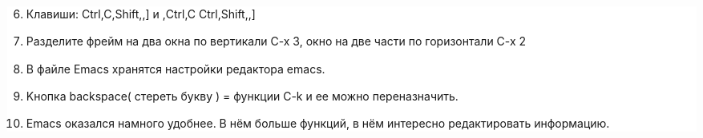6.	Клавиши: Ctrl,C,Shift,\,] и <esc>,Ctrl,C Ctrl,Shift,\,]

7.	Разделите фрейм на два окна по вертикали C-x 3, окно на две части по горизонтали C-x 2

8.	В файле Emacs хранятся настройки редактора emacs.

9.	Kнопка backspace( стереть букву ) = функции C-k и ее можно переназначить.

10.	Emacs оказался намного удобнее. В нём больше функций, в нём интересно редактировать информацию.